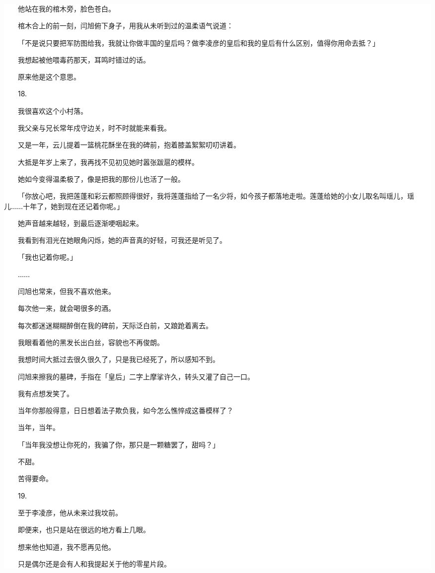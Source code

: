 &emsp;&emsp;他站在我的棺木旁，脸色苍白。  
  
&emsp;&emsp;棺木合上的前一刻，闫旭俯下身子，用我从未听到过的温柔语气说道：  
  
&emsp;&emsp;「不是说只要把军防图给我，我就让你做丰国的皇后吗？做李凌彦的皇后和我的皇后有什么区别，值得你用命去抵？」  
  
&emsp;&emsp;我想起被他喂毒药那天，耳鸣时错过的话。  
  
&emsp;&emsp;原来他是这个意思。  
  
&emsp;&emsp;18.  
  
&emsp;&emsp;我很喜欢这个小村落。  
  
&emsp;&emsp;我父亲与兄长常年戍守边关，时不时就能来看我。  
  
&emsp;&emsp;又是一年，云儿提着一篮桃花酥坐在我的碑前，抱着膝盖絮絮叨叨讲着。  
  
&emsp;&emsp;大抵是年岁上来了，我再找不见初见她时嚣张跋扈的模样。  
  
&emsp;&emsp;她如今变得温柔极了，像是把我的那份儿也活了一般。  
  
&emsp;&emsp;「你放心吧，我把莲蓬和彩云都照顾得很好，我将莲蓬指给了一名少将，如今孩子都落地走啦。莲蓬给她的小女儿取名叫瑶儿，瑶儿……十年了，她到现在还记着你呢。」  
  
&emsp;&emsp;她声音越来越轻，到最后逐渐哽咽起来。  
  
&emsp;&emsp;我看到有泪光在她眼角闪烁，她的声音真的好轻，可我还是听见了。  
  
&emsp;&emsp;「我也记着你呢。」  
  
&emsp;&emsp;……  
  
&emsp;&emsp;闫旭也常来，但我不喜欢他来。  
  
&emsp;&emsp;每次他一来，就会喝很多的酒。  
  
&emsp;&emsp;每次都迷迷糊糊醉倒在我的碑前，天际泛白前，又踉跄着离去。  
  
&emsp;&emsp;我眼看着他的黑发长出白丝，容貌也不再俊朗。  
  
&emsp;&emsp;我想时间大抵过去很久很久了，只是我已经死了，所以感知不到。  
  
&emsp;&emsp;闫旭来擦我的墓碑，手指在「皇后」二字上摩挲许久，转头又灌了自己一口。  
  
&emsp;&emsp;我有点想发笑了。  
  
&emsp;&emsp;当年你那般得意，日日想着法子欺负我，如今怎么憔悴成这番模样了？  
  
&emsp;&emsp;当年，当年。  
  
&emsp;&emsp;「当年我没想让你死的，我骗了你，那只是一颗糖罢了，甜吗？」  
  
&emsp;&emsp;不甜。  
  
&emsp;&emsp;苦得要命。  
  
&emsp;&emsp;19.  
  
&emsp;&emsp;至于李凌彦，他从未来过我坟前。  
  
&emsp;&emsp;即便来，也只是站在很远的地方看上几眼。  
  
&emsp;&emsp;想来他也知道，我不愿再见他。  
  
&emsp;&emsp;只是偶尔还是会有人和我提起关于他的零星片段。  
  